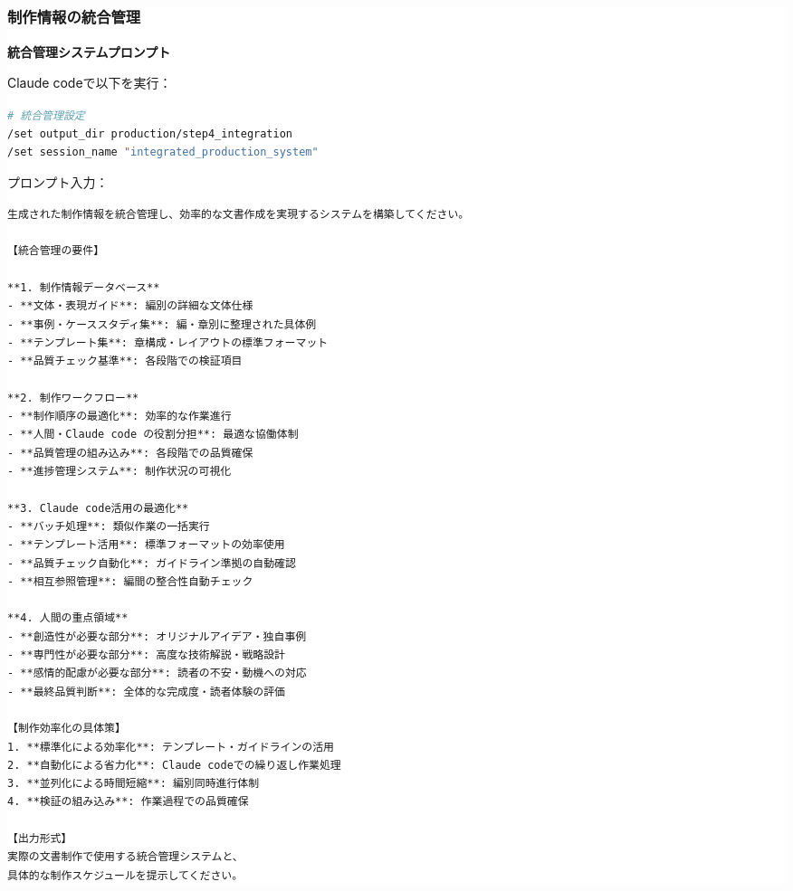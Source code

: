 ### 制作情報の統合管理

**統合管理システムプロンプト**

Claude codeで以下を実行：

```bash
# 統合管理設定
/set output_dir production/step4_integration
/set session_name "integrated_production_system"
```

プロンプト入力：
```
生成された制作情報を統合管理し、効率的な文書作成を実現するシステムを構築してください。

【統合管理の要件】

**1. 制作情報データベース**
- **文体・表現ガイド**: 編別の詳細な文体仕様
- **事例・ケーススタディ集**: 編・章別に整理された具体例
- **テンプレート集**: 章構成・レイアウトの標準フォーマット
- **品質チェック基準**: 各段階での検証項目

**2. 制作ワークフロー**
- **制作順序の最適化**: 効率的な作業進行
- **人間・Claude code の役割分担**: 最適な協働体制
- **品質管理の組み込み**: 各段階での品質確保
- **進捗管理システム**: 制作状況の可視化

**3. Claude code活用の最適化**
- **バッチ処理**: 類似作業の一括実行
- **テンプレート活用**: 標準フォーマットの効率使用
- **品質チェック自動化**: ガイドライン準拠の自動確認
- **相互参照管理**: 編間の整合性自動チェック

**4. 人間の重点領域**
- **創造性が必要な部分**: オリジナルアイデア・独自事例
- **専門性が必要な部分**: 高度な技術解説・戦略設計
- **感情的配慮が必要な部分**: 読者の不安・動機への対応
- **最終品質判断**: 全体的な完成度・読者体験の評価

【制作効率化の具体策】
1. **標準化による効率化**: テンプレート・ガイドラインの活用
2. **自動化による省力化**: Claude codeでの繰り返し作業処理
3. **並列化による時間短縮**: 編別同時進行体制
4. **検証の組み込み**: 作業過程での品質確保

【出力形式】
実際の文書制作で使用する統合管理システムと、
具体的な制作スケジュールを提示してください。
```
